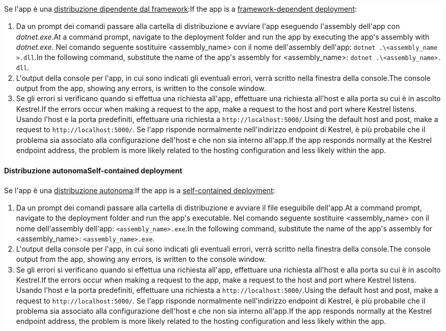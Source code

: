 <span data-ttu-id="500c0-188">Se l'app è una [distribuzione dipendente dal framework](/dotnet/core/deploying/#framework-dependent-deployments-fdd):</span><span class="sxs-lookup"><span data-stu-id="500c0-188">If the app is a [framework-dependent deployment](/dotnet/core/deploying/#framework-dependent-deployments-fdd):</span></span>

1. <span data-ttu-id="500c0-189">Da un prompt dei comandi passare alla cartella di distribuzione e avviare l'app eseguendo l'assembly dell'app con *dotnet.exe*.</span><span class="sxs-lookup"><span data-stu-id="500c0-189">At a command prompt, navigate to the deployment folder and run the app by executing the app's assembly with *dotnet.exe*.</span></span> <span data-ttu-id="500c0-190">Nel comando seguente sostituire \<assembly_name> con il nome dell'assembly dell'app: `dotnet .\<assembly_name>.dll`.</span><span class="sxs-lookup"><span data-stu-id="500c0-190">In the following command, substitute the name of the app's assembly for \<assembly_name>: `dotnet .\<assembly_name>.dll`.</span></span>
1. <span data-ttu-id="500c0-191">L'output della console per l'app, in cui sono indicati gli eventuali errori, verrà scritto nella finestra della console.</span><span class="sxs-lookup"><span data-stu-id="500c0-191">The console output from the app, showing any errors, is written to the console window.</span></span>
1. <span data-ttu-id="500c0-192">Se gli errori si verificano quando si effettua una richiesta all'app, effettuare una richiesta all'host e alla porta su cui è in ascolto Kestrel.</span><span class="sxs-lookup"><span data-stu-id="500c0-192">If the errors occur when making a request to the app, make a request to the host and port where Kestrel listens.</span></span> <span data-ttu-id="500c0-193">Usando l'host e la porta predefiniti, effettuare una richiesta a `http://localhost:5000/`.</span><span class="sxs-lookup"><span data-stu-id="500c0-193">Using the default host and post, make a request to `http://localhost:5000/`.</span></span> <span data-ttu-id="500c0-194">Se l'app risponde normalmente nell'indirizzo endpoint di Kestrel, è più probabile che il problema sia associato alla configurazione dell'host e che non sia interno all'app.</span><span class="sxs-lookup"><span data-stu-id="500c0-194">If the app responds normally at the Kestrel endpoint address, the problem is more likely related to the hosting configuration and less likely within the app.</span></span>

#### <a name="self-contained-deployment"></a><span data-ttu-id="500c0-195">Distribuzione autonoma</span><span class="sxs-lookup"><span data-stu-id="500c0-195">Self-contained deployment</span></span>

<span data-ttu-id="500c0-196">Se l'app è una [distribuzione autonoma](/dotnet/core/deploying/#self-contained-deployments-scd):</span><span class="sxs-lookup"><span data-stu-id="500c0-196">If the app is a [self-contained deployment](/dotnet/core/deploying/#self-contained-deployments-scd):</span></span>

1. <span data-ttu-id="500c0-197">Da un prompt dei comandi passare alla cartella di distribuzione e avviare il file eseguibile dell'app.</span><span class="sxs-lookup"><span data-stu-id="500c0-197">At a command prompt, navigate to the deployment folder and run the app's executable.</span></span> <span data-ttu-id="500c0-198">Nel comando seguente sostituire \<assembly_name> con il nome dell'assembly dell'app: `<assembly_name>.exe`.</span><span class="sxs-lookup"><span data-stu-id="500c0-198">In the following command, substitute the name of the app's assembly for \<assembly_name>: `<assembly_name>.exe`.</span></span>
1. <span data-ttu-id="500c0-199">L'output della console per l'app, in cui sono indicati gli eventuali errori, verrà scritto nella finestra della console.</span><span class="sxs-lookup"><span data-stu-id="500c0-199">The console output from the app, showing any errors, is written to the console window.</span></span>
1. <span data-ttu-id="500c0-200">Se gli errori si verificano quando si effettua una richiesta all'app, effettuare una richiesta all'host e alla porta su cui è in ascolto Kestrel.</span><span class="sxs-lookup"><span data-stu-id="500c0-200">If the errors occur when making a request to the app, make a request to the host and port where Kestrel listens.</span></span> <span data-ttu-id="500c0-201">Usando l'host e la porta predefiniti, effettuare una richiesta a `http://localhost:5000/`.</span><span class="sxs-lookup"><span data-stu-id="500c0-201">Using the default host and post, make a request to `http://localhost:5000/`.</span></span> <span data-ttu-id="500c0-202">Se l'app risponde normalmente nell'indirizzo endpoint di Kestrel, è più probabile che il problema sia associato alla configurazione dell'host e che non sia interno all'app.</span><span class="sxs-lookup"><span data-stu-id="500c0-202">If the app responds normally at the Kestrel endpoint address, the problem is more likely related to the hosting configuration and less likely within the app.</span></span>
